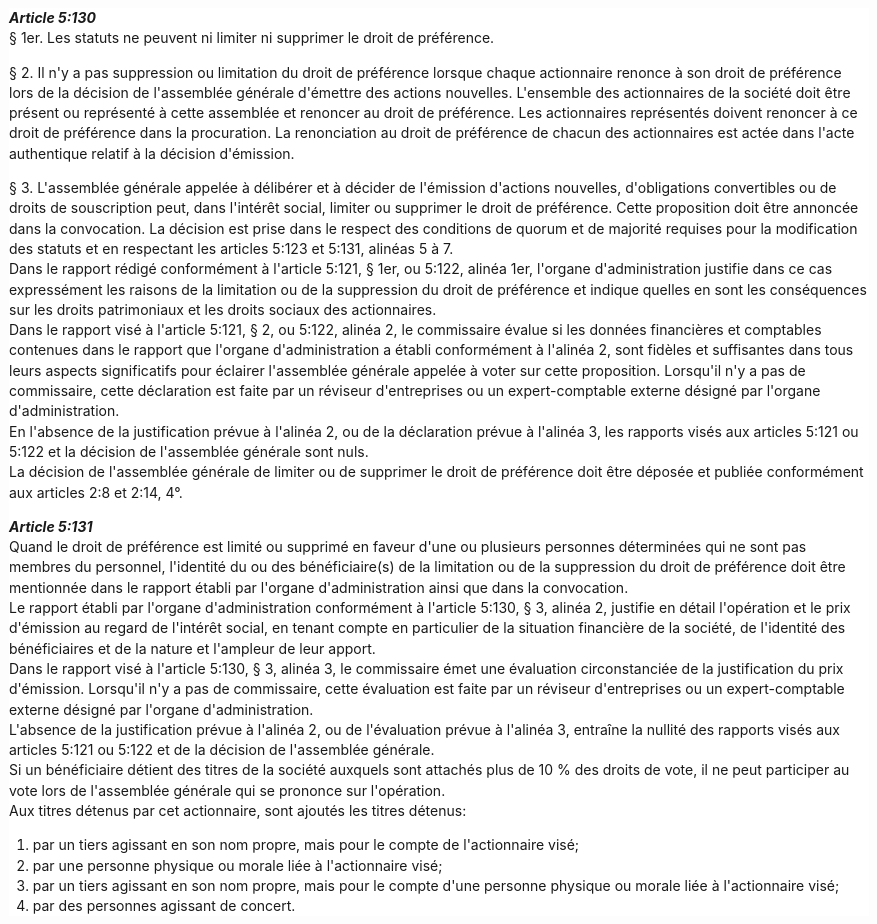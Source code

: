 ***Article 5:130***  
§ 1er. Les statuts ne peuvent ni limiter ni supprimer le droit de préférence.  

§ 2. Il n'y a pas suppression ou limitation du droit de préférence lorsque chaque actionnaire renonce à son droit de préférence lors de la décision de l'assemblée générale d'émettre des actions nouvelles. L'ensemble des actionnaires de la société doit être présent ou représenté à cette assemblée et renoncer au droit de préférence. Les actionnaires représentés doivent renoncer à ce droit de préférence dans la procuration. La renonciation au droit de préférence de chacun des actionnaires est actée dans l'acte authentique relatif à la décision d'émission.  

§ 3. L'assemblée générale appelée à délibérer et à décider de l'émission d'actions nouvelles, d'obligations convertibles ou de droits de souscription peut, dans l'intérêt social, limiter ou supprimer le droit de préférence. Cette proposition doit être annoncée dans la convocation. La décision est prise dans le respect des conditions de quorum et de majorité requises pour la modification des statuts et en respectant les articles 5:123 et 5:131, alinéas 5 à 7.  
Dans le rapport rédigé conformément à l'article 5:121, § 1er, ou 5:122, alinéa 1er, l'organe d'administration justifie dans ce cas expressément les raisons de la limitation ou de la suppression du droit de préférence et indique quelles en sont les conséquences sur les droits patrimoniaux et les droits sociaux des actionnaires.  
Dans le rapport visé à l'article 5:121, § 2, ou 5:122, alinéa 2, le commissaire évalue si les données financières et comptables contenues dans le rapport que l'organe d'administration a établi conformément à l'alinéa 2, sont fidèles et suffisantes dans tous leurs aspects significatifs pour éclairer l'assemblée générale appelée à voter sur cette proposition. Lorsqu'il n'y a pas de commissaire, cette déclaration est faite par un réviseur d'entreprises ou un expert-comptable externe désigné par l'organe d'administration.  
En l'absence de la justification prévue à l'alinéa 2, ou de la déclaration prévue à l'alinéa 3, les rapports visés aux articles 5:121 ou 5:122 et la décision de l'assemblée générale sont nuls.  
La décision de l'assemblée générale de limiter ou de supprimer le droit de préférence doit être déposée et publiée conformément aux articles 2:8 et 2:14, 4°.

***Article 5:131***  
Quand le droit de préférence est limité ou supprimé en faveur d'une ou plusieurs personnes déterminées qui ne sont pas membres du personnel, l'identité du ou des bénéficiaire(s) de la limitation ou de la suppression du droit de préférence doit être mentionnée dans le rapport établi par l'organe d'administration ainsi que dans la convocation.  
Le rapport établi par l'organe d'administration conformément à l'article 5:130, § 3, alinéa 2, justifie en détail l'opération et le prix d'émission au regard de l'intérêt social, en tenant compte en particulier de la situation financière de la société, de l'identité des bénéficiaires et de la nature et l'ampleur de leur apport.  
Dans le rapport visé à l'article 5:130, § 3, alinéa 3, le commissaire émet une évaluation circonstanciée de la justification du prix d'émission. Lorsqu'il n'y a pas de commissaire, cette évaluation est faite par un réviseur d'entreprises ou un expert-comptable externe désigné par l'organe d'administration.  
L'absence de la justification prévue à l'alinéa 2, ou de l'évaluation prévue à l'alinéa 3, entraîne la nullité des rapports visés aux articles 5:121 ou 5:122 et de la décision de l'assemblée générale.  
Si un bénéficiaire détient des titres de la société auxquels sont attachés plus de 10 % des droits de vote, il ne peut participer au vote lors de l'assemblée générale qui se prononce sur l'opération.  
Aux titres détenus par cet actionnaire, sont ajoutés les titres détenus:  
1. par un tiers agissant en son nom propre, mais pour le compte de l'actionnaire visé;  
2. par une personne physique ou morale liée à l'actionnaire visé;  
3. par un tiers agissant en son nom propre, mais pour le compte d'une personne physique ou morale liée à l'actionnaire visé;  
4. par des personnes agissant de concert.  
